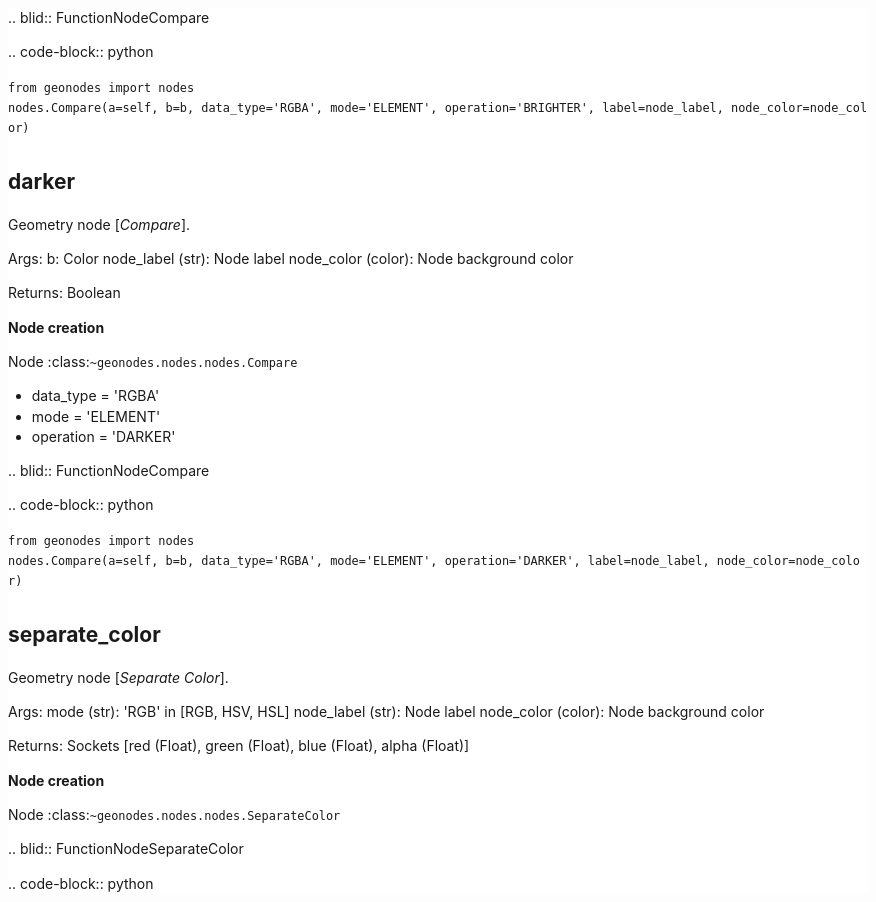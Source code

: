   .. blid:: FunctionNodeCompare
  
  .. code-block:: python
  
    from geonodes import nodes
    nodes.Compare(a=self, b=b, data_type='RGBA', mode='ELEMENT', operation='BRIGHTER', label=node_label, node_color=node_color)
    

## darker

Geometry node [*Compare*].


  Args:
    b: Color
    node_label (str): Node label
    node_color (color): Node background color
    
  Returns:
    Boolean
    
  **Node creation**
  
  Node :class:`~geonodes.nodes.nodes.Compare`
  
  - data_type = 'RGBA'
  - mode = 'ELEMENT'
  - operation = 'DARKER'
    
  .. blid:: FunctionNodeCompare
  
  .. code-block:: python
  
    from geonodes import nodes
    nodes.Compare(a=self, b=b, data_type='RGBA', mode='ELEMENT', operation='DARKER', label=node_label, node_color=node_color)
    

## separate_color

Geometry node [*Separate Color*].


  Args:
    mode (str): 'RGB' in [RGB, HSV, HSL]
    node_label (str): Node label
    node_color (color): Node background color
    
  Returns:
    Sockets [red (Float), green (Float), blue (Float), alpha (Float)]
    
  **Node creation**
  
  Node :class:`~geonodes.nodes.nodes.SeparateColor`
  
  
  .. blid:: FunctionNodeSeparateColor
  
  .. code-block:: python
  